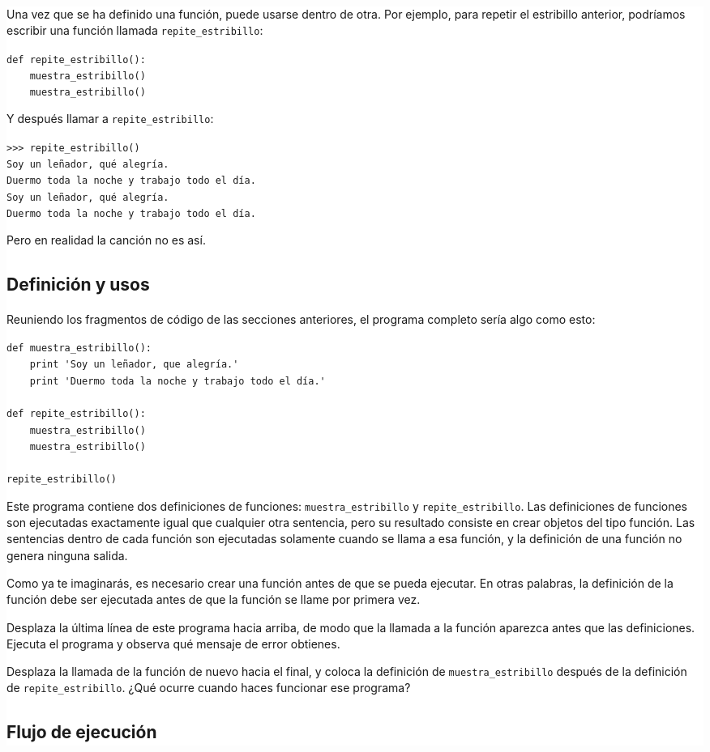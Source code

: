 Una vez que se ha definido una función, puede usarse dentro de otra. Por
ejemplo, para repetir el estribillo anterior, podríamos escribir una
función llamada `repite_estribillo`:

    def repite_estribillo():
        muestra_estribillo()
        muestra_estribillo()

Y después llamar a `repite_estribillo`:

    >>> repite_estribillo()
    Soy un leñador, qué alegría.
    Duermo toda la noche y trabajo todo el día.
    Soy un leñador, qué alegría.
    Duermo toda la noche y trabajo todo el día.

Pero en realidad la canción no es así.

Definición y usos
-----------------

Reuniendo los fragmentos de código de las secciones anteriores, el
programa completo sería algo como esto:

    def muestra_estribillo():
        print 'Soy un leñador, que alegría.'
        print 'Duermo toda la noche y trabajo todo el día.'

    def repite_estribillo():
        muestra_estribillo()
        muestra_estribillo()

    repite_estribillo()

Este programa contiene dos definiciones de funciones:
`muestra_estribillo` y `repite_estribillo`. Las definiciones de
funciones son ejecutadas exactamente igual que cualquier otra sentencia,
pero su resultado consiste en crear objetos del tipo función. Las
sentencias dentro de cada función son ejecutadas solamente cuando se
llama a esa función, y la definición de una función no genera ninguna
salida.

Como ya te imaginarás, es necesario crear una función antes de que se
pueda ejecutar. En otras palabras, la definición de la función debe ser
ejecutada antes de que la función se llame por primera vez.

Desplaza la última línea de este programa hacia arriba, de modo que la
llamada a la función aparezca antes que las definiciones. Ejecuta el
programa y observa qué mensaje de error obtienes.

Desplaza la llamada de la función de nuevo hacia el final, y coloca la
definición de `muestra_estribillo` después de la definición de
`repite_estribillo`. ¿Qué ocurre cuando haces funcionar ese programa?

Flujo de ejecución
------------------
